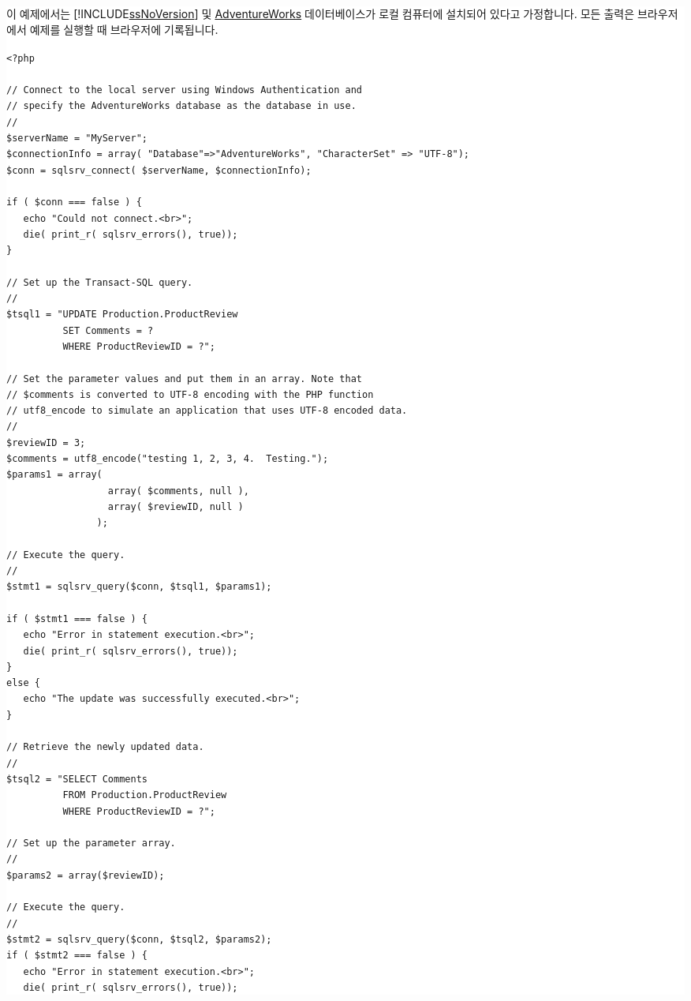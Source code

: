 이 예제에서는 [!INCLUDE[ssNoVersion](../../includes/ssnoversion-md.md)] 및 [AdventureWorks](https://github.com/Microsoft/sql-server-samples/tree/master/samples/databases/adventure-works) 데이터베이스가 로컬 컴퓨터에 설치되어 있다고 가정합니다. 모든 출력은 브라우저에서 예제를 실행할 때 브라우저에 기록됩니다.  
  
```  
<?php  
  
// Connect to the local server using Windows Authentication and  
// specify the AdventureWorks database as the database in use.   
//   
$serverName = "MyServer";  
$connectionInfo = array( "Database"=>"AdventureWorks", "CharacterSet" => "UTF-8");  
$conn = sqlsrv_connect( $serverName, $connectionInfo);  
  
if ( $conn === false ) {  
   echo "Could not connect.<br>";  
   die( print_r( sqlsrv_errors(), true));  
}  
  
// Set up the Transact-SQL query.  
//   
$tsql1 = "UPDATE Production.ProductReview  
          SET Comments = ?  
          WHERE ProductReviewID = ?";  
  
// Set the parameter values and put them in an array. Note that  
// $comments is converted to UTF-8 encoding with the PHP function  
// utf8_encode to simulate an application that uses UTF-8 encoded data.   
//   
$reviewID = 3;  
$comments = utf8_encode("testing 1, 2, 3, 4.  Testing.");  
$params1 = array(  
                  array( $comments, null ),  
                  array( $reviewID, null )  
                );  
  
// Execute the query.  
//   
$stmt1 = sqlsrv_query($conn, $tsql1, $params1);  
  
if ( $stmt1 === false ) {  
   echo "Error in statement execution.<br>";  
   die( print_r( sqlsrv_errors(), true));  
}  
else {  
   echo "The update was successfully executed.<br>";  
}  
  
// Retrieve the newly updated data.  
//   
$tsql2 = "SELECT Comments   
          FROM Production.ProductReview   
          WHERE ProductReviewID = ?";  
  
// Set up the parameter array.  
//   
$params2 = array($reviewID);  
  
// Execute the query.  
//   
$stmt2 = sqlsrv_query($conn, $tsql2, $params2);  
if ( $stmt2 === false ) {  
   echo "Error in statement execution.<br>";  
   die( print_r( sqlsrv_errors(), true));  
```